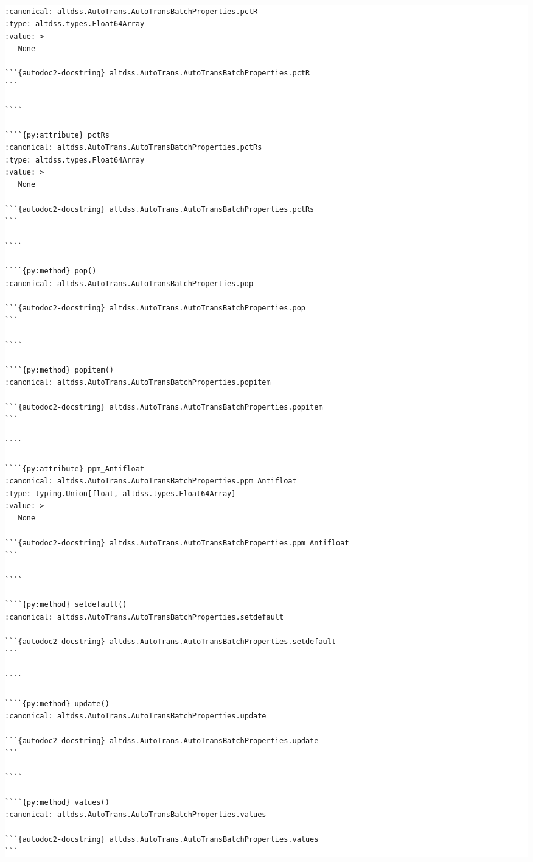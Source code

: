 `````{py:class} AutoTransBatchProperties()
:canonical: altdss.AutoTrans.AutoTransBatchProperties.pctR
:type: altdss.types.Float64Array
:value: >
   None

```{autodoc2-docstring} altdss.AutoTrans.AutoTransBatchProperties.pctR
```

````

````{py:attribute} pctRs
:canonical: altdss.AutoTrans.AutoTransBatchProperties.pctRs
:type: altdss.types.Float64Array
:value: >
   None

```{autodoc2-docstring} altdss.AutoTrans.AutoTransBatchProperties.pctRs
```

````

````{py:method} pop()
:canonical: altdss.AutoTrans.AutoTransBatchProperties.pop

```{autodoc2-docstring} altdss.AutoTrans.AutoTransBatchProperties.pop
```

````

````{py:method} popitem()
:canonical: altdss.AutoTrans.AutoTransBatchProperties.popitem

```{autodoc2-docstring} altdss.AutoTrans.AutoTransBatchProperties.popitem
```

````

````{py:attribute} ppm_Antifloat
:canonical: altdss.AutoTrans.AutoTransBatchProperties.ppm_Antifloat
:type: typing.Union[float, altdss.types.Float64Array]
:value: >
   None

```{autodoc2-docstring} altdss.AutoTrans.AutoTransBatchProperties.ppm_Antifloat
```

````

````{py:method} setdefault()
:canonical: altdss.AutoTrans.AutoTransBatchProperties.setdefault

```{autodoc2-docstring} altdss.AutoTrans.AutoTransBatchProperties.setdefault
```

````

````{py:method} update()
:canonical: altdss.AutoTrans.AutoTransBatchProperties.update

```{autodoc2-docstring} altdss.AutoTrans.AutoTransBatchProperties.update
```

````

````{py:method} values()
:canonical: altdss.AutoTrans.AutoTransBatchProperties.values

```{autodoc2-docstring} altdss.AutoTrans.AutoTransBatchProperties.values
```
`````